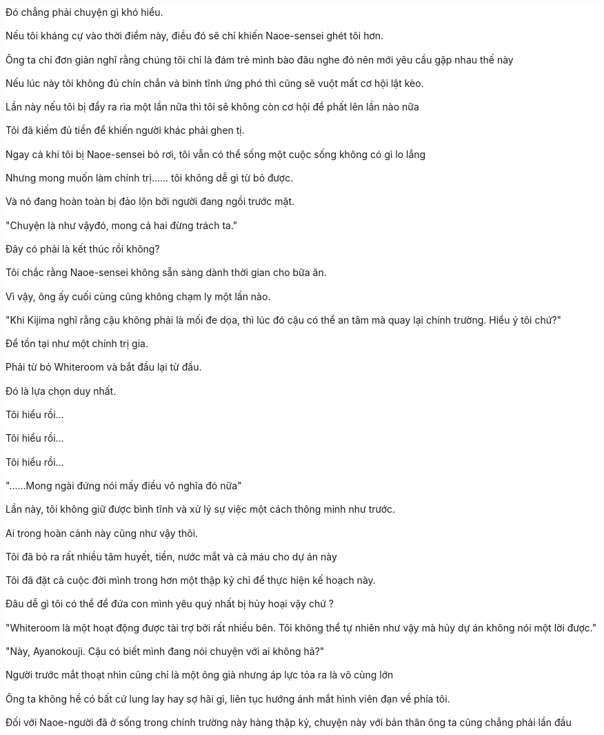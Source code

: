 Đó chẳng phải chuyện gì khó hiểu.

Nếu tôi kháng cự vào thời điểm này, điều đó sẽ chỉ khiến Naoe-sensei ghét tôi hơn.

Ông ta chỉ đơn giản nghĩ rằng chúng tôi chỉ là đám trẻ mình bào đâu nghe đó nên mới yêu cầu gặp nhau thế này

Nếu lúc này tôi không đủ chín chắn và bình tĩnh ứng phó thì cũng sẽ vuột mất cơ hội lật kèo.

Lần này nếu tôi bị đẩy ra rìa một lần nữa thì tôi sẽ không còn cơ hội để phất lên lần nào nữa

Tôi đã kiếm đủ tiền để khiến người khác phải ghen tị.

Ngay cả khi tôi bị Naoe-sensei bỏ rơi, tôi vẫn có thể sống một cuộc sống không có gì lo lắng

Nhưng mong muốn làm chính trị\...\... tôi không dễ gì từ bỏ được.

Và nó đang hoàn toàn bị đảo lộn bởi người đang ngồi trước mặt.

\"Chuyện là như vậyđó, mong cả hai đừng trách ta.\"

Đây có phải là kết thúc rồi không?

Tôi chắc rằng Naoe-sensei không sẵn sàng dành thời gian cho bữa ăn.

Vì vậy, ông ấy cuối cùng cũng không chạm ly một lần nào.

\"Khi Kijima nghĩ rằng cậu không phải là mối đe dọa, thì lúc đó cậu có thể an tâm mà quay lại chính trường. Hiểu ý tôi chứ?\"

Để tồn tại như một chính trị gia.

Phải từ bỏ Whiteroom và bắt đầu lại từ đầu.

Đó là lựa chọn duy nhất.

Tôi hiểu rồi\...

Tôi hiểu rồi\...

Tôi hiểu rồi\...

\"\...\...Mong ngài đứng nói mấy điều vô nghĩa đó nữa\"

Lần này, tôi không giữ được bình tĩnh và xử lý sự việc một cách thông minh như trước.

Ai trong hoàn cảnh này cũng như vậy thôi.

Tôi đã bỏ ra rất nhiều tâm huyết, tiền, nước mắt và cả máu cho dự án này

Tôi đã đặt cả cuộc đời mình trong hơn một thập kỷ chỉ để thực hiện kế hoạch này.

Đâu dễ gì tôi có thể để đứa con mình yêu quý nhất bị hủy hoại vậy chứ ?

\"Whiteroom là một hoạt động được tài trợ bởi rất nhiều bên. Tôi không thể tự nhiên như vậy mà hủy dự án không nói một lời được."

\"Này, Ayanokouji. Cậu có biết mình đang nói chuyện với ai không hả?\"

Người trước mắt thoạt nhìn cũng chỉ là một ông già nhưng áp lực tỏa ra là vô cùng lớn

Ông ta không hề có bất cứ lung lay hay sợ hãi gì, liên tục hướng ánh mắt hình viên đạn về phía tôi.

Đối với Naoe-người đã ở sống trong chính trường này hàng thập kỷ, chuyện này với bản thân ông ta cũng chẳng phải lần đầu
